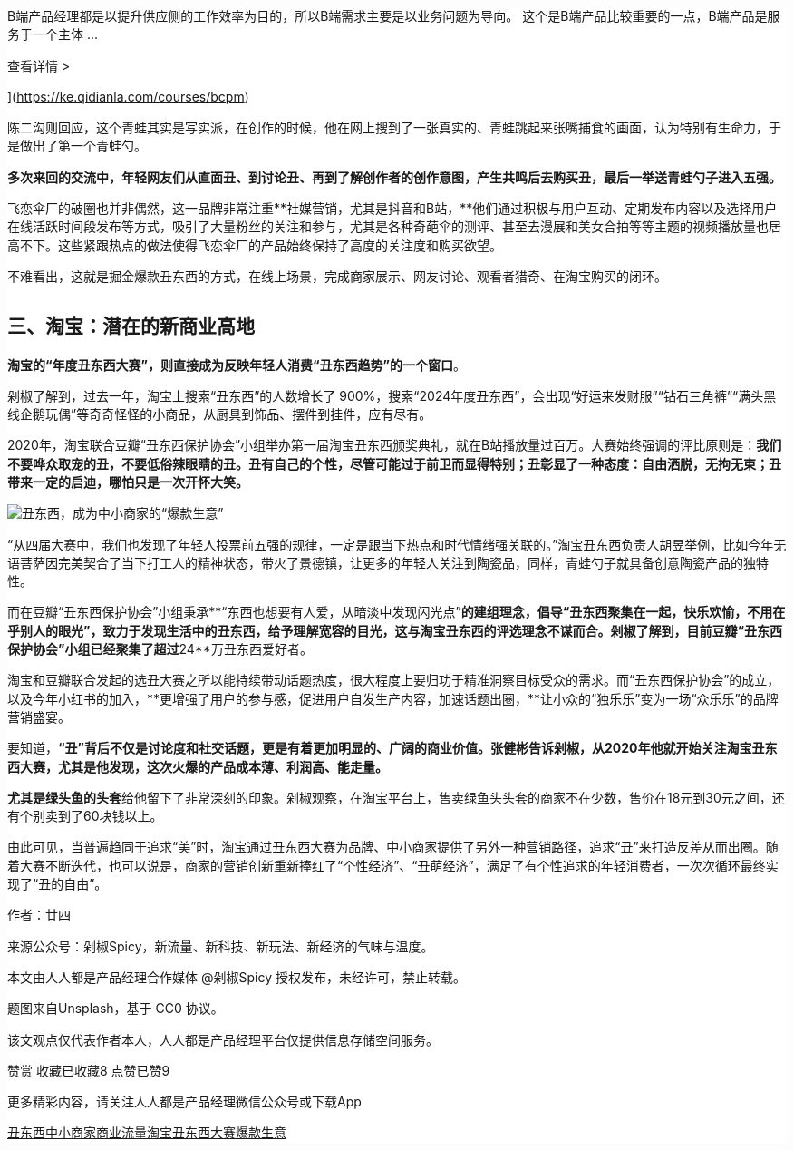 B端产品经理都是以提升供应侧的工作效率为目的，所以B端需求主要是以业务问题为导向。 这个是B端产品比较重要的一点，B端产品是服务于一个主体 ...

查看详情 >

](https://ke.qidianla.com/courses/bcpm)

陈二沟则回应，这个青蛙其实是写实派，在创作的时候，他在网上搜到了一张真实的、青蛙跳起来张嘴捕食的画面，认为特别有生命力，于是做出了第一个青蛙勺。

**多次来回的交流中，年轻网友们从直面丑、到讨论丑、再到了解创作者的创作意图，产生共鸣后去购买丑，最后一举送青蛙勺子进入五强。**

飞恋伞厂的破圈也并非偶然，这一品牌非常注重**社媒营销，尤其是抖音和B站，**他们通过积极与用户互动、定期发布内容以及选择用户在线活跃时间段发布等方式，吸引了大量粉丝的关注和参与，尤其是各种奇葩伞的测评、甚至去漫展和美女合拍等等主题的视频播放量也居高不下。这些紧跟热点的做法使得飞恋伞厂的产品始终保持了高度的关注度和购买欲望。

不难看出，这就是掘金爆款丑东西的方式，在线上场景，完成商家展示、网友讨论、观看者猎奇、在淘宝购买的闭环。

## 三、淘宝：潜在的新商业高地

**淘宝的“年度丑东西大赛”，则直接成为反映年轻人消费“丑东西趋势”的一个窗口**。

剁椒了解到，过去一年，淘宝上搜索“丑东西”的人数增长了 900%，搜索“2024年度丑东西”，会出现“好运来发财服”“钻石三角裤”“满头黑线企鹅玩偶”等奇奇怪怪的小商品，从厨具到饰品、摆件到挂件，应有尽有。

2020年，淘宝联合豆瓣“丑东西保护协会”小组举办第一届淘宝丑东西颁奖典礼，就在B站播放量过百万。大赛始终强调的评比原则是：**我们不要哗众取宠的丑，不要低俗辣眼睛的丑。丑有自己的个性，尽管可能过于前卫而显得特别；丑彰显了一种态度：自由洒脱，无拘无束；丑带来一定的启迪，哪怕只是一次开怀大笑。**

![丑东西，成为中小商家的“爆款生意”](https://image.yunyingpai.com/wp/2023/12/YwKKq4CQHsiniWIRpgjs.jpeg)

“从四届大赛中，我们也发现了年轻人投票前五强的规律，一定是跟当下热点和时代情绪强关联的。”淘宝丑东西负责人胡昱举例，比如今年无语菩萨因完美契合了当下打工人的精神状态，带火了景德镇，让更多的年轻人关注到陶瓷品，同样，青蛙勺子就具备创意陶瓷产品的独特性。

而在豆瓣“丑东西保护协会”小组秉承**“东西也想要有人爱，从暗淡中发现闪光点”**的建组理念，倡导“丑东西聚集在一起，快乐欢愉，不用在乎别人的眼光”，致力于发现生活中的丑东西，给予理解宽容的目光，这与淘宝丑东西的评选理念不谋而合。剁椒了解到，目前豆瓣“丑东西保护协会”小组已经聚集了超过**24**万丑东西爱好者。

淘宝和豆瓣联合发起的选丑大赛之所以能持续带动话题热度，很大程度上要归功于精准洞察目标受众的需求。而“丑东西保护协会”的成立，以及今年小红书的加入，**更增强了用户的参与感，促进用户自发生产内容，加速话题出圈，**让小众的“独乐乐”变为一场“众乐乐”的品牌营销盛宴。

要知道，**“丑”背后不仅是讨论度和社交话题，更是有着更加明显的、广阔的商业价值。**张健彬告诉剁椒，从2020年他就开始关注淘宝丑东西大赛，尤其是他发现，这次火爆的产品**成本薄、利润高、能走量。**

**尤其是绿头鱼的头套**给他留下了非常深刻的印象。剁椒观察，在淘宝平台上，售卖绿鱼头头套的商家不在少数，售价在18元到30元之间，还有个别卖到了60块钱以上。

由此可见，当普遍趋同于追求“美”时，淘宝通过丑东西大赛为品牌、中小商家提供了另外一种营销路径，追求“丑”来打造反差从而出圈。随着大赛不断迭代，也可以说是，商家的营销创新重新捧红了“个性经济”、“丑萌经济”，满足了有个性追求的年轻消费者，一次次循环最终实现了“丑的自由”。

作者：廿四

来源公众号：剁椒Spicy，新流量、新科技、新玩法、新经济的气味与温度。

本文由人人都是产品经理合作媒体 @剁椒Spicy 授权发布，未经许可，禁止转载。

题图来自Unsplash，基于 CC0 协议。

该文观点仅代表作者本人，人人都是产品经理平台仅提供信息存储空间服务。

赞赏 收藏已收藏8 点赞已赞9

更多精彩内容，请关注人人都是产品经理微信公众号或下载App

[丑东西](https://www.woshipm.com/tag/%e4%b8%91%e4%b8%9c%e8%a5%bf)[中小商家](https://www.woshipm.com/tag/%e4%b8%ad%e5%b0%8f%e5%95%86%e5%ae%b6)[商业流量](https://www.woshipm.com/tag/%e5%95%86%e4%b8%9a%e6%b5%81%e9%87%8f)[淘宝丑东西大赛](https://www.woshipm.com/tag/%e6%b7%98%e5%ae%9d%e4%b8%91%e4%b8%9c%e8%a5%bf%e5%a4%a7%e8%b5%9b)[爆款生意](https://www.woshipm.com/tag/%e7%88%86%e6%ac%be%e7%94%9f%e6%84%8f)
